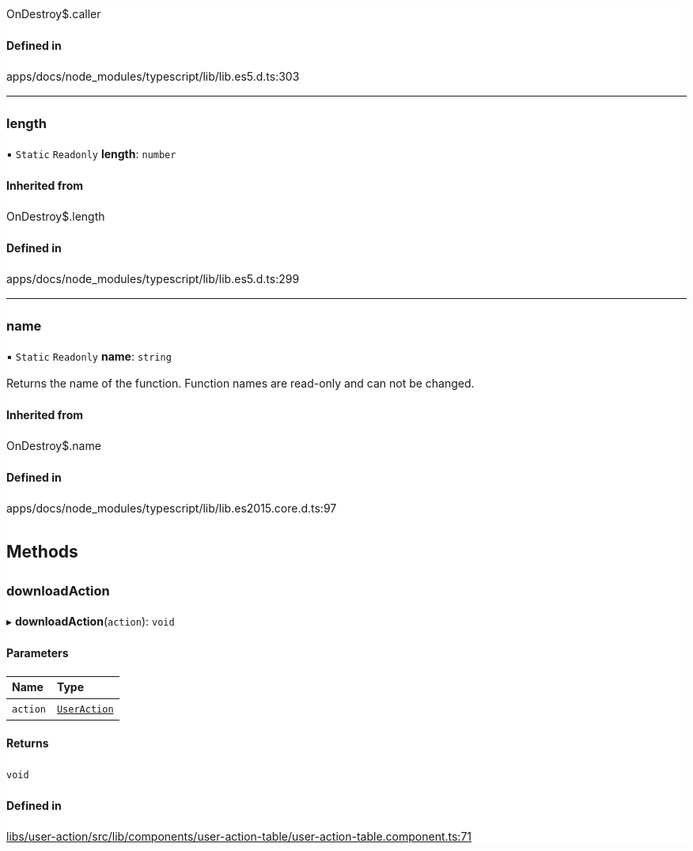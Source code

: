 OnDestroy$.caller

#### Defined in

apps/docs/node_modules/typescript/lib/lib.es5.d.ts:303

___

### length

▪ `Static` `Readonly` **length**: `number`

#### Inherited from

OnDestroy$.length

#### Defined in

apps/docs/node_modules/typescript/lib/lib.es5.d.ts:299

___

### name

▪ `Static` `Readonly` **name**: `string`

Returns the name of the function. Function names are read-only and can not be changed.

#### Inherited from

OnDestroy$.name

#### Defined in

apps/docs/node_modules/typescript/lib/lib.es2015.core.d.ts:97

## Methods

### downloadAction

▸ **downloadAction**(`action`): `void`

#### Parameters

| Name | Type |
| :------ | :------ |
| `action` | [`UserAction`](../interfaces/UserAction) |

#### Returns

`void`

#### Defined in

[libs/user-action/src/lib/components/user-action-table/user-action-table.component.ts:71](https://github.com/cognizone/ng-cognizone/blob/0401c67/libs/user-action/src/lib/components/user-action-table/user-action-table.component.ts#L71)
